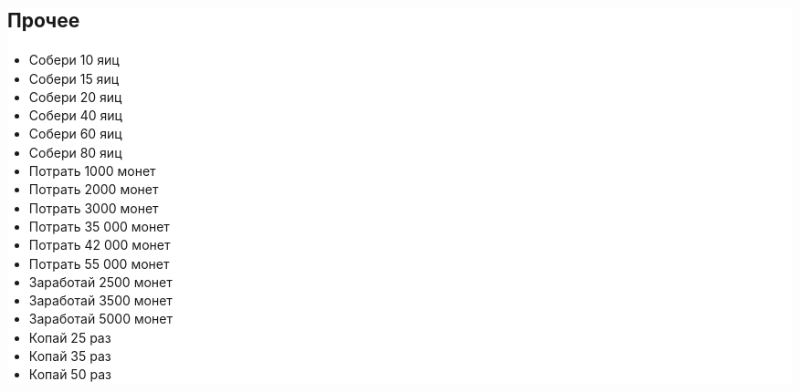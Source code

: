 ## Прочее

* Собери 10 яиц
* Собери 15 яиц
* Собери 20 яиц
* Собери 40 яиц
* Собери 60 яиц
* Собери 80 яиц
* Потрать 1000 монет
* Потрать 2000 монет
* Потрать 3000 монет
* Потрать 35 000 монет
* Потрать 42 000 монет
* Потрать 55 000 монет
* Заработай 2500 монет
* Заработай 3500 монет
* Заработай 5000 монет
* Копай 25 раз
* Копай 35 раз
* Копай 50 раз
